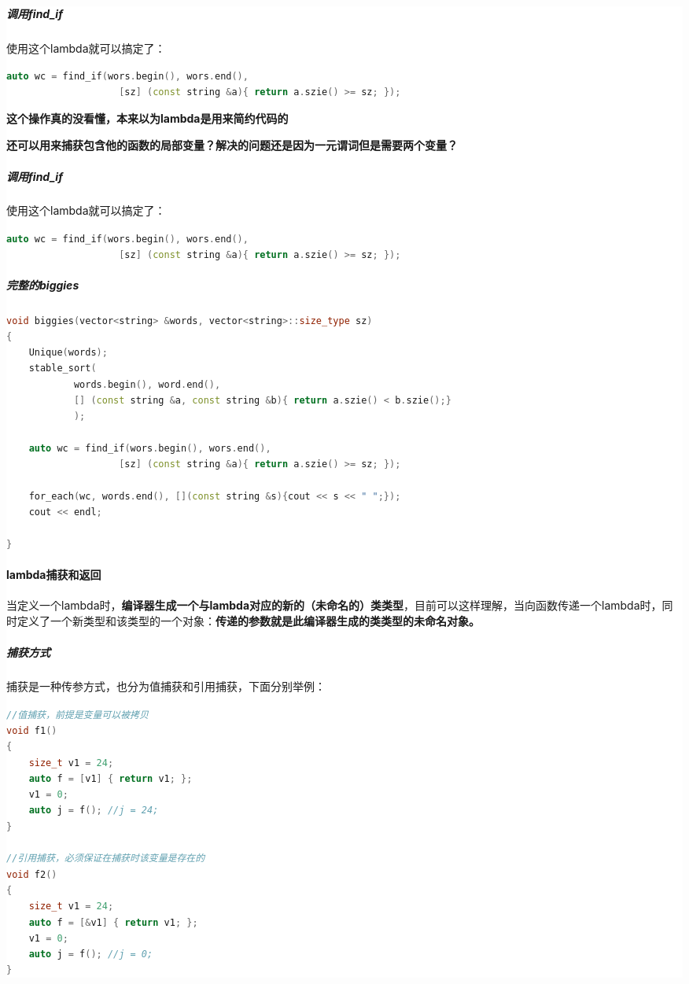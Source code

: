 ##### 调用find_if

使用这个lambda就可以搞定了：

```c++
auto wc = find_if(wors.begin(), wors.end(), 
                    [sz] (const string &a){ return a.szie() >= sz; });
```

**这个操作真的没看懂，本来以为lambda是用来简约代码的**

**还可以用来捕获包含他的函数的局部变量？解决的问题还是因为一元谓词但是需要两个变量？**

##### 调用find_if

使用这个lambda就可以搞定了：

```c++
auto wc = find_if(wors.begin(), wors.end(), 
                    [sz] (const string &a){ return a.szie() >= sz; });
```

##### 完整的biggies

```c++
void biggies(vector<string> &words, vector<string>::size_type sz)
{
    Unique(words);
    stable_sort(
            words.begin(), word.end(), 
            [] (const string &a, const string &b){ return a.szie() < b.szie();}
            );

    auto wc = find_if(wors.begin(), wors.end(), 
                    [sz] (const string &a){ return a.szie() >= sz; });

    for_each(wc, words.end(), [](const string &s){cout << s << " ";});
    cout << endl;

}
```

#### lambda捕获和返回

当定义一个lambda时，**编译器生成一个与lambda对应的新的（未命名的）类类型**，目前可以这样理解，当向函数传递一个lambda时，同时定义了一个新类型和该类型的一个对象：**传递的参数就是此编译器生成的类类型的未命名对象。**

##### 捕获方式

捕获是一种传参方式，也分为值捕获和引用捕获，下面分别举例：

```c++
//值捕获，前提是变量可以被拷贝
void f1()
{
    size_t v1 = 24;
    auto f = [v1] { return v1; };
    v1 = 0;
    auto j = f(); //j = 24;
}

//引用捕获，必须保证在捕获时该变量是存在的
void f2()
{
    size_t v1 = 24;
    auto f = [&v1] { return v1; };
    v1 = 0;
    auto j = f(); //j = 0;
}
```